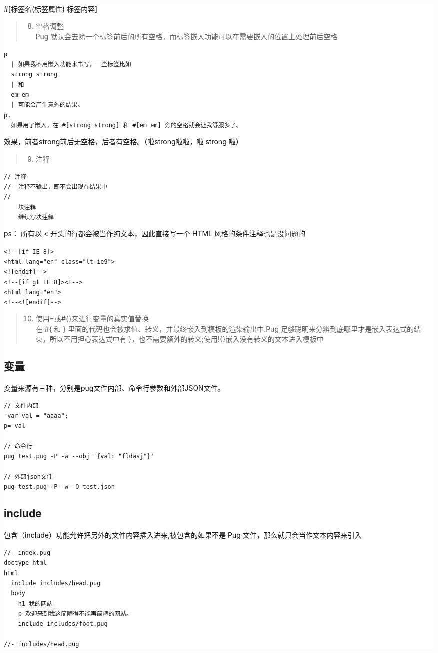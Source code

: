 #[标签名(标签属性)  标签内容]  
> 8. 空格调整  
Pug 默认会去除一个标签前后的所有空格，而标签嵌入功能可以在需要嵌入的位置上处理前后空格

``` jade
p
  | 如果我不用嵌入功能来书写，一些标签比如
  strong strong
  | 和
  em em
  | 可能会产生意外的结果。
p.
  如果用了嵌入，在 #[strong strong] 和 #[em em] 旁的空格就会让我舒服多了。
```
效果，前者strong前后无空格，后者有空格。（啦strong啦啦，啦 strong 啦）

> 9. 注释
``` jade 
// 注释
//- 注释不输出，即不会出现在结果中
// 
    块注释
    继续写块注释
```

ps： 所有以 < 开头的行都会被当作纯文本，因此直接写一个 HTML 风格的条件注释也是没问题的
``` jade
<!--[if IE 8]>
<html lang="en" class="lt-ie9">
<![endif]-->
<!--[if gt IE 8]><!-->
<html lang="en">
<!--<![endif]-->
```
> 10. 使用=或#{}来进行变量的真实值替换  
在 #{ 和 } 里面的代码也会被求值、转义，并最终嵌入到模板的渲染输出中.Pug 足够聪明来分辨到底哪里才是嵌入表达式的结束，所以不用担心表达式中有 }，也不需要额外的转义;使用!{}嵌入没有转义的文本进入模板中

## 变量
变量来源有三种，分别是pug文件内部、命令行参数和外部JSON文件。
``` jade
// 文件内部
-var val = "aaaa";
p= val

// 命令行
pug test.pug -P -w --obj '{val: "fldasj"}'

// 外部json文件
pug test.pug -P -w -O test.json
```

## include
包含（include）功能允许把另外的文件内容插入进来,被包含的如果不是 Pug 文件，那么就只会当作文本内容来引入 
``` jade
//- index.pug
doctype html
html
  include includes/head.pug
  body
    h1 我的网站
    p 欢迎来到我这简陋得不能再简陋的网站。
    include includes/foot.pug

//- includes/head.pug
```